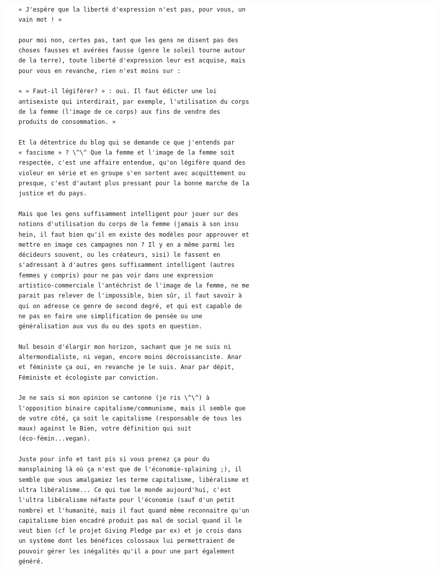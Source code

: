         « J'espère que la liberté d'expression n'est pas, pour vous, un
        vain mot ! »

        pour moi non, certes pas, tant que les gens ne disent pas des
        choses fausses et avérées fausse (genre le soleil tourne autour
        de la terre), toute liberté d'expression leur est acquise, mais
        pour vous en revanche, rien n'est moins sur :

        « « Faut-il légiférer? » : oui. Il faut édicter une loi
        antisexiste qui interdirait, par exemple, l'utilisation du corps
        de la femme (l'image de ce corps) aux fins de vendre des
        produits de consommation. »

        Et la détentrice du blog qui se demande ce que j'entends par
        « fascisme » ? \^\^ Que la femme et l'image de la femme soit
        respectée, c'est une affaire entendue, qu'on légifère quand des
        violeur en série et en groupe s'en sortent avec acquittement ou
        presque, c'est d'autant plus pressant pour la bonne marche de la
        justice et du pays.

        Mais que les gens suffisamment intelligent pour jouer sur des
        notions d'utilisation du corps de la femme (jamais à son insu
        hein, il faut bien qu'il en existe des modèles pour approuver et
        mettre en image ces campagnes non ? Il y en a même parmi les
        décideurs souvent, ou les créateurs, sisi) le fassent en
        s'adressant à d'autres gens suffisamment intelligent (autres
        femmes y compris) pour ne pas voir dans une expression
        artistico-commerciale l'antéchrist de l'image de la femme, ne me
        parait pas relever de l'impossible, bien sûr, il faut savoir à
        qui on adresse ce genre de second degré, et qui est capable de
        ne pas en faire une simplification de pensée ou une
        généralisation aux vus du ou des spots en question.

        Nul besoin d'élargir mon horizon, sachant que je ne suis ni
        altermondialiste, ni vegan, encore moins décroissanciste. Anar
        et féministe ça oui, en revanche je le suis. Anar par dépit,
        Féministe et écologiste par conviction.

        Je ne sais si mon opinion se cantonne (je ris \^\^) à
        l'opposition binaire capitalisme/communisme, mais il semble que
        de votre côté, ça soit le capitalisme (responsable de tous les
        maux) against le Bien, votre définition qui suit
        (éco-fémin...vegan).

        Juste pour info et tant pis si vous prenez ça pour du
        mansplaining là où ça n'est que de l'économie-splaining ;), il
        semble que vous amalgamiez les terme capitalisme, libéralisme et
        ultra libéralisme... Ce qui tue le monde aujourd'hui, c'est
        l'ultra libéralisme néfaste pour l'économie (sauf d'un petit
        nombre) et l'humanité, mais il faut quand même reconnaitre qu'un
        capitalisme bien encadré produit pas mal de social quand il le
        veut bien (cf le projet Giving Pledge par ex) et je crois dans
        un système dont les bénéfices colossaux lui permettraient de
        pouvoir gérer les inégalités qu'il a pour une part également
        généré.
